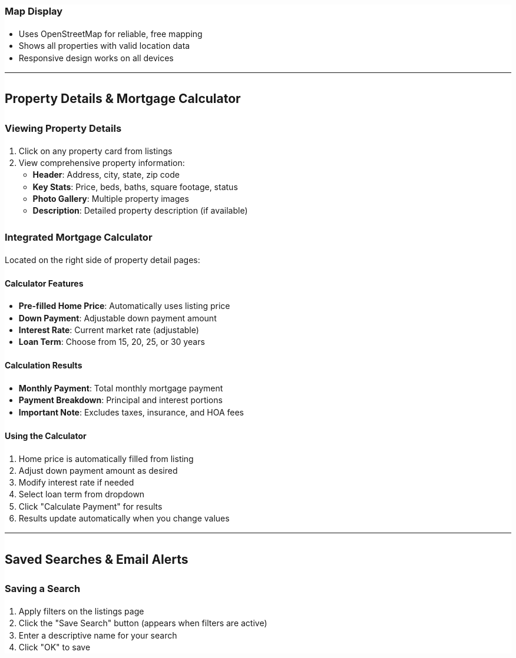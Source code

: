 ### Map Display
- Uses OpenStreetMap for reliable, free mapping
- Shows all properties with valid location data
- Responsive design works on all devices

---

## Property Details & Mortgage Calculator

### Viewing Property Details
1. Click on any property card from listings
2. View comprehensive property information:
   - **Header**: Address, city, state, zip code
   - **Key Stats**: Price, beds, baths, square footage, status
   - **Photo Gallery**: Multiple property images
   - **Description**: Detailed property description (if available)

### Integrated Mortgage Calculator
Located on the right side of property detail pages:

#### Calculator Features
- **Pre-filled Home Price**: Automatically uses listing price
- **Down Payment**: Adjustable down payment amount
- **Interest Rate**: Current market rate (adjustable)
- **Loan Term**: Choose from 15, 20, 25, or 30 years

#### Calculation Results
- **Monthly Payment**: Total monthly mortgage payment
- **Payment Breakdown**: Principal and interest portions
- **Important Note**: Excludes taxes, insurance, and HOA fees

#### Using the Calculator
1. Home price is automatically filled from listing
2. Adjust down payment amount as desired
3. Modify interest rate if needed
4. Select loan term from dropdown
5. Click "Calculate Payment" for results
6. Results update automatically when you change values

---

## Saved Searches & Email Alerts

### Saving a Search
1. Apply filters on the listings page
2. Click the "Save Search" button (appears when filters are active)
3. Enter a descriptive name for your search
4. Click "OK" to save

